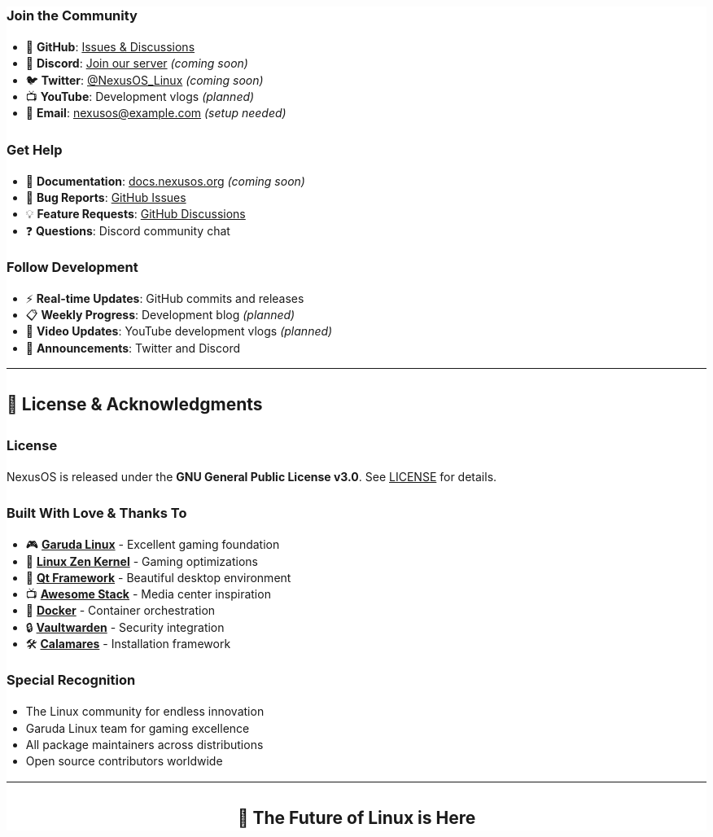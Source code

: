 ### **Join the Community**
- 🐙 **GitHub**: [Issues & Discussions](https://github.com/nexusos/nexusos/issues)
- 💬 **Discord**: [Join our server](https://discord.gg/nexusos) *(coming soon)*
- 🐦 **Twitter**: [@NexusOS_Linux](https://twitter.com/NexusOS_Linux) *(coming soon)*
- 📺 **YouTube**: Development vlogs *(planned)*
- 📧 **Email**: nexusos@example.com *(setup needed)*

### **Get Help**
- 📖 **Documentation**: [docs.nexusos.org](https://docs.nexusos.org) *(coming soon)*
- 🐛 **Bug Reports**: [GitHub Issues](https://github.com/nexusos/nexusos/issues)
- 💡 **Feature Requests**: [GitHub Discussions](https://github.com/nexusos/nexusos/discussions)
- ❓ **Questions**: Discord community chat

### **Follow Development**
- ⚡ **Real-time Updates**: GitHub commits and releases
- 📋 **Weekly Progress**: Development blog *(planned)*
- 🎥 **Video Updates**: YouTube development vlogs *(planned)*
- 📢 **Announcements**: Twitter and Discord

---

## 📄 **License & Acknowledgments**

### **License**
NexusOS is released under the **GNU General Public License v3.0**. See [LICENSE](LICENSE) for details.

### **Built With Love & Thanks To**
- 🎮 **[Garuda Linux](https://garudalinux.org)** - Excellent gaming foundation
- 🐧 **[Linux Zen Kernel](https://github.com/zen-kernel/zen-kernel)** - Gaming optimizations
- 🎨 **[Qt Framework](https://qt.io)** - Beautiful desktop environment  
- 📺 **[Awesome Stack](https://github.com/awesome-selfhosted/awesome-selfhosted)** - Media center inspiration
- 🐳 **[Docker](https://docker.com)** - Container orchestration
- 🔒 **[Vaultwarden](https://github.com/dani-garcia/vaultwarden)** - Security integration
- 🛠️ **[Calamares](https://calamares.io)** - Installation framework

### **Special Recognition**
- The Linux community for endless innovation
- Garuda Linux team for gaming excellence  
- All package maintainers across distributions
- Open source contributors worldwide

---

<div align="center">

## 🎊 **The Future of Linux is Here**
